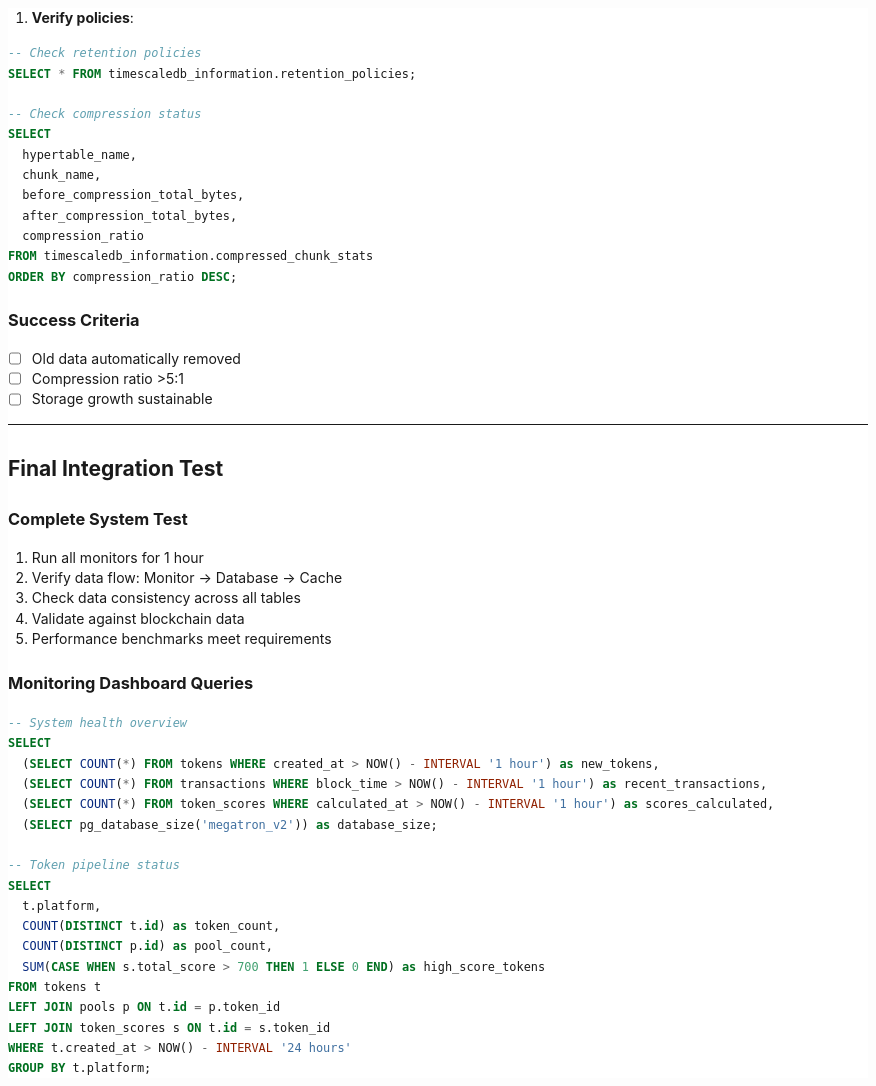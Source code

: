 1. **Verify policies**:
```sql
-- Check retention policies
SELECT * FROM timescaledb_information.retention_policies;

-- Check compression status
SELECT 
  hypertable_name,
  chunk_name,
  before_compression_total_bytes,
  after_compression_total_bytes,
  compression_ratio
FROM timescaledb_information.compressed_chunk_stats
ORDER BY compression_ratio DESC;
```

### Success Criteria
- [ ] Old data automatically removed
- [ ] Compression ratio >5:1
- [ ] Storage growth sustainable

---

## Final Integration Test

### Complete System Test
1. Run all monitors for 1 hour
2. Verify data flow: Monitor → Database → Cache
3. Check data consistency across all tables
4. Validate against blockchain data
5. Performance benchmarks meet requirements

### Monitoring Dashboard Queries
```sql
-- System health overview
SELECT 
  (SELECT COUNT(*) FROM tokens WHERE created_at > NOW() - INTERVAL '1 hour') as new_tokens,
  (SELECT COUNT(*) FROM transactions WHERE block_time > NOW() - INTERVAL '1 hour') as recent_transactions,
  (SELECT COUNT(*) FROM token_scores WHERE calculated_at > NOW() - INTERVAL '1 hour') as scores_calculated,
  (SELECT pg_database_size('megatron_v2')) as database_size;

-- Token pipeline status
SELECT 
  t.platform,
  COUNT(DISTINCT t.id) as token_count,
  COUNT(DISTINCT p.id) as pool_count,
  SUM(CASE WHEN s.total_score > 700 THEN 1 ELSE 0 END) as high_score_tokens
FROM tokens t
LEFT JOIN pools p ON t.id = p.token_id
LEFT JOIN token_scores s ON t.id = s.token_id
WHERE t.created_at > NOW() - INTERVAL '24 hours'
GROUP BY t.platform;
```
